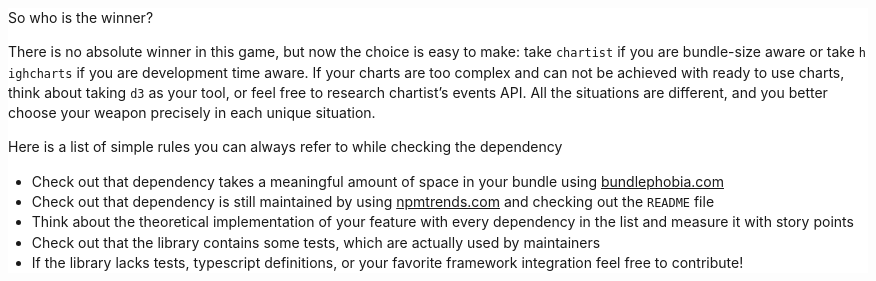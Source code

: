 <script src="https://gist.github.com/goooseman/0154d63db6ba57d2c7457786b02bb3f1.js"></script>

So who is the winner? 

There is no absolute winner in this game, but now the choice is easy to make: take `chartist` if you are bundle-size aware or take `highcharts` if you are development time aware. If your charts are too complex and can not be achieved with ready to use charts, think about taking `d3` as your tool, or feel free to research chartist’s events API. All the situations are different, and you better choose your weapon precisely in each unique situation.

Here is a list of simple rules you can always refer to while checking the dependency

- Check out that dependency takes a meaningful amount of space in your bundle using [bundlephobia.com](https://bundlephobia.com)
- Check out that dependency is still maintained by using [npmtrends.com](https://www.npmtrends.com/) and checking out the `README` file
- Think about the theoretical implementation of your feature with every dependency in the list and measure it with story points
- Check out that the library contains some tests, which are actually used by maintainers
- If the library lacks tests, typescript definitions, or your favorite framework integration feel free to contribute!